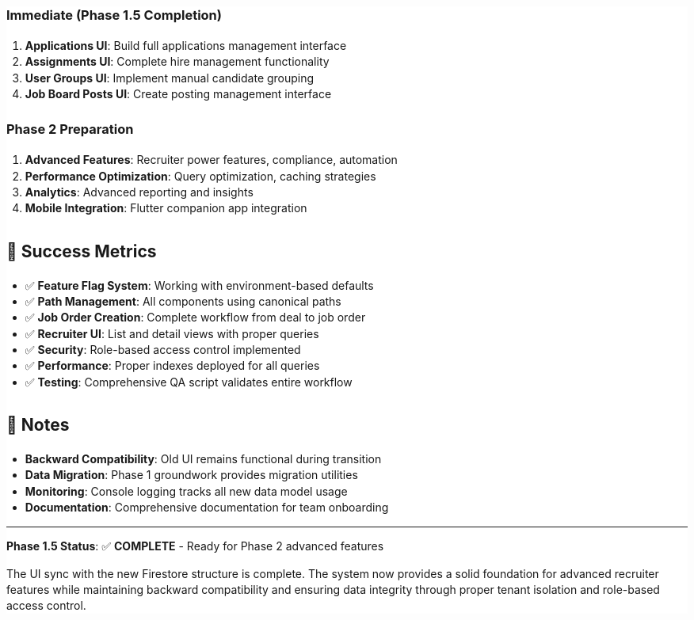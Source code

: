 ### Immediate (Phase 1.5 Completion)
1. **Applications UI**: Build full applications management interface
2. **Assignments UI**: Complete hire management functionality
3. **User Groups UI**: Implement manual candidate grouping
4. **Job Board Posts UI**: Create posting management interface

### Phase 2 Preparation
1. **Advanced Features**: Recruiter power features, compliance, automation
2. **Performance Optimization**: Query optimization, caching strategies
3. **Analytics**: Advanced reporting and insights
4. **Mobile Integration**: Flutter companion app integration

## 🎉 Success Metrics

- ✅ **Feature Flag System**: Working with environment-based defaults
- ✅ **Path Management**: All components using canonical paths
- ✅ **Job Order Creation**: Complete workflow from deal to job order
- ✅ **Recruiter UI**: List and detail views with proper queries
- ✅ **Security**: Role-based access control implemented
- ✅ **Performance**: Proper indexes deployed for all queries
- ✅ **Testing**: Comprehensive QA script validates entire workflow

## 📝 Notes

- **Backward Compatibility**: Old UI remains functional during transition
- **Data Migration**: Phase 1 groundwork provides migration utilities
- **Monitoring**: Console logging tracks all new data model usage
- **Documentation**: Comprehensive documentation for team onboarding

---

**Phase 1.5 Status**: ✅ **COMPLETE** - Ready for Phase 2 advanced features

The UI sync with the new Firestore structure is complete. The system now provides a solid foundation for advanced recruiter features while maintaining backward compatibility and ensuring data integrity through proper tenant isolation and role-based access control.
